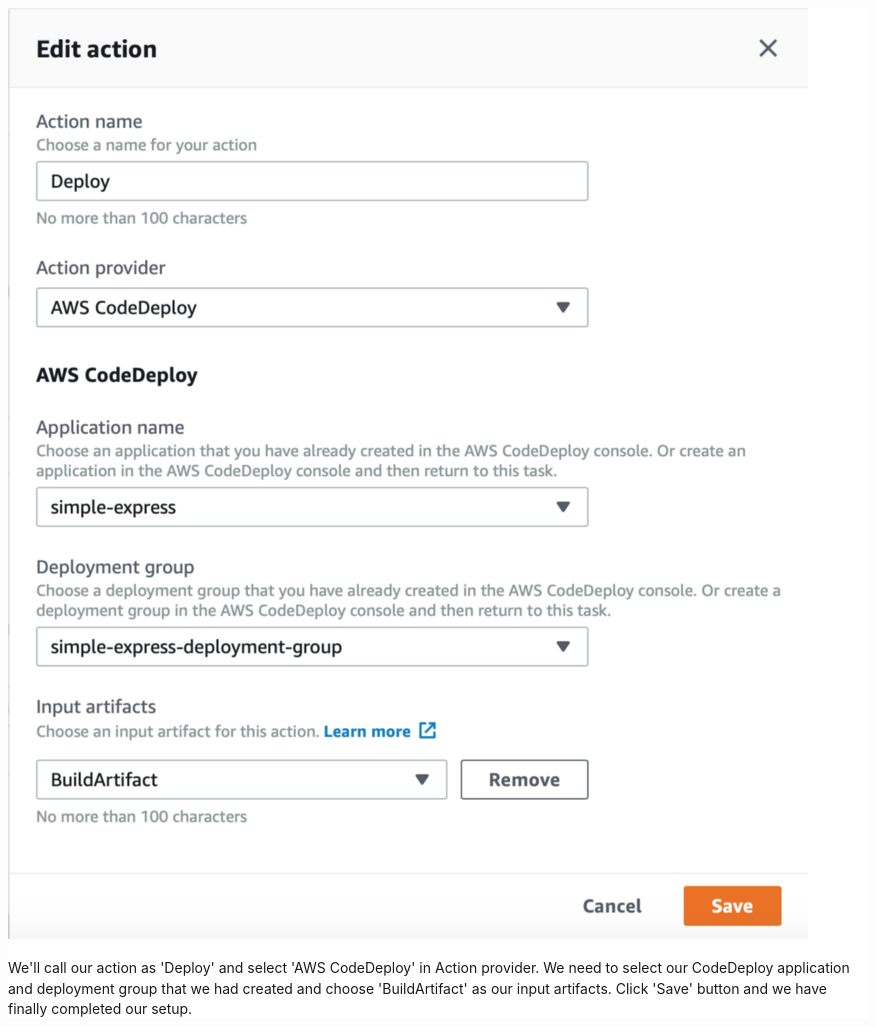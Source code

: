 ![](/img/1*32j1CLyzoIkGWjkQtlUQpw.png)

We'll call our action as 'Deploy' and select 'AWS CodeDeploy' in Action
provider. We need to select our CodeDeploy application and deployment group
that we had created and choose 'BuildArtifact' as our input artifacts. Click
'Save' button and we have finally completed our setup.
